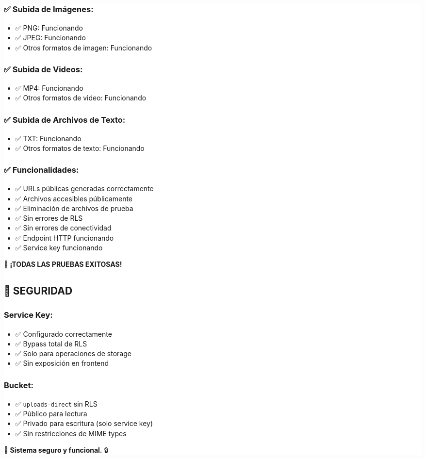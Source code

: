 ### ✅ **Subida de Imágenes:**
- ✅ PNG: Funcionando
- ✅ JPEG: Funcionando
- ✅ Otros formatos de imagen: Funcionando

### ✅ **Subida de Videos:**
- ✅ MP4: Funcionando
- ✅ Otros formatos de video: Funcionando

### ✅ **Subida de Archivos de Texto:**
- ✅ TXT: Funcionando
- ✅ Otros formatos de texto: Funcionando

### ✅ **Funcionalidades:**
- ✅ URLs públicas generadas correctamente
- ✅ Archivos accesibles públicamente
- ✅ Eliminación de archivos de prueba
- ✅ Sin errores de RLS
- ✅ Sin errores de conectividad
- ✅ Endpoint HTTP funcionando
- ✅ Service key funcionando

**🎉 ¡TODAS LAS PRUEBAS EXITOSAS!**

## 🔐 SEGURIDAD

### **Service Key:**
- ✅ Configurado correctamente
- ✅ Bypass total de RLS
- ✅ Solo para operaciones de storage
- ✅ Sin exposición en frontend

### **Bucket:**
- ✅ `uploads-direct` sin RLS
- ✅ Público para lectura
- ✅ Privado para escritura (solo service key)
- ✅ Sin restricciones de MIME types

**🎯 Sistema seguro y funcional.** 🔒
